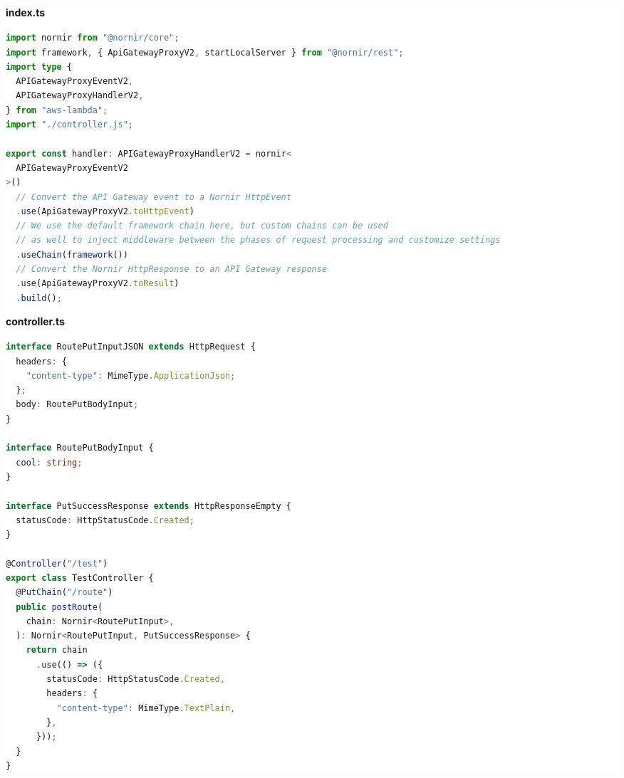 **index.ts**

```typescript
import nornir from "@nornir/core";
import framework, { ApiGatewayProxyV2, startLocalServer } from "@nornir/rest";
import type {
  APIGatewayProxyEventV2,
  APIGatewayProxyHandlerV2,
} from "aws-lambda";
import "./controller.js";

export const handler: APIGatewayProxyHandlerV2 = nornir<
  APIGatewayProxyEventV2
>()
  // Convert the API Gateway event to a Nornir HttpEvent
  .use(ApiGatewayProxyV2.toHttpEvent)
  // We use the default framework chain here, but custom chains can be used
  // as well to inject middleware between the phases of request processing and customize settings
  .useChain(framework())
  // Convert the Nornir HttpResponse to an API Gateway response
  .use(ApiGatewayProxyV2.toResult)
  .build();
```

**controller.ts**

```typescript
interface RoutePutInputJSON extends HttpRequest {
  headers: {
    "content-type": MimeType.ApplicationJson;
  };
  body: RoutePutBodyInput;
}

interface RoutePutBodyInput {
  cool: string;
}

interface PutSuccessResponse extends HttpResponseEmpty {
  statusCode: HttpStatusCode.Created;
}

@Controller("/test")
export class TestController {
  @PutChain("/route")
  public postRoute(
    chain: Nornir<RoutePutInput>,
  ): Nornir<RoutePutInput, PutSuccessResponse> {
    return chain
      .use(() => ({
        statusCode: HttpStatusCode.Created,
        headers: {
          "content-type": MimeType.TextPlain,
        },
      }));
  }
}
```

